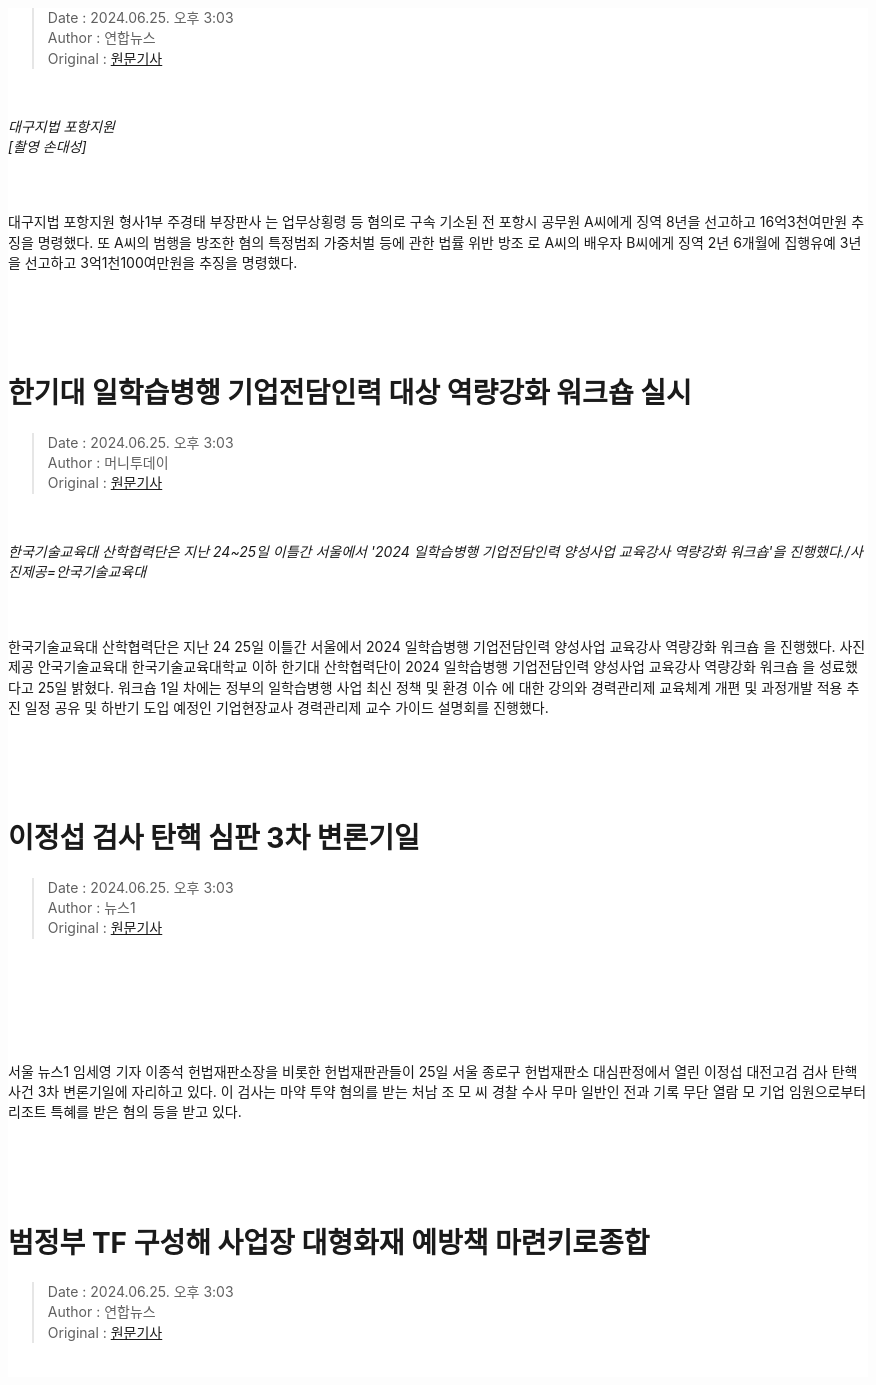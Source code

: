> Date : 2024.06.25. 오후 3:03  
> Author : 연합뉴스  
> Original : [원문기사](https://n.news.naver.com/mnews/article/001/0014768280?sid=102)  
<br/>  
  
<img alt="대구지법 포항지원[촬영 손대성]" class="_LAZY_LOADING _LAZY_LOADING_INIT_HIDE" src="https://imgnews.pstatic.net/image/001/2024/06/25/PCM20210716000118990_P4_20240625150315520.jpg?type=w647" id="img1" style="display: none;"></img><em class="img_desc">대구지법 포항지원<br/>[촬영 손대성]</em>  
<br/><br/>  
  
대구지법 포항지원 형사1부 주경태 부장판사 는 업무상횡령 등 혐의로 구속 기소된 전 포항시 공무원 A씨에게 징역 8년을 선고하고 16억3천여만원 추징을 명령했다.
또 A씨의 범행을 방조한 혐의 특정범죄 가중처벌 등에 관한 법률 위반 방조 로 A씨의 배우자 B씨에게 징역 2년 6개월에 집행유예 3년을 선고하고 3억1천100여만원을 추징을 명령했다.  
<br/><br/><br/>  

  
# 한기대 일학습병행 기업전담인력 대상 역량강화 워크숍 실시  
  
> Date : 2024.06.25. 오후 3:03  
> Author : 머니투데이  
> Original : [원문기사](https://n.news.naver.com/mnews/article/008/0005055267?sid=102)  
<br/>  
  
<img alt="한국기술교육대 산학협력단은 지난 24~25일 이틀간 서울에서 '2024 일학습병행 기업전담인력 양성사업 교육강사 역량강화  워크숍'을 진행했다./사진제공=안국기술교육대" class="_LAZY_LOADING _LAZY_LOADING_INIT_HIDE" src="https://imgnews.pstatic.net/image/008/2024/06/25/0005055267_001_20240625150310189.jpg?type=w647" id="img1" style="display: none;"></img><em class="img_desc">한국기술교육대 산학협력단은 지난 24~25일 이틀간 서울에서 '2024 일학습병행 기업전담인력 양성사업 교육강사 역량강화  워크숍'을 진행했다./사진제공=안국기술교육대</em>  
<br/><br/>  
  
한국기술교육대 산학협력단은 지난 24 25일 이틀간 서울에서 2024 일학습병행 기업전담인력 양성사업 교육강사 역량강화 워크숍 을 진행했다.
사진제공 안국기술교육대 한국기술교육대학교 이하 한기대 산학협력단이 2024 일학습병행 기업전담인력 양성사업 교육강사 역량강화 워크숍 을 성료했다고 25일 밝혔다.
워크숍 1일 차에는 정부의 일학습병행 사업 최신 정책 및 환경 이슈 에 대한 강의와 경력관리제 교육체계 개편 및 과정개발 적용 추진 일정 공유 및 하반기 도입 예정인 기업현장교사 경력관리제 교수 가이드 설명회를 진행했다.  
<br/><br/><br/>  

  
# 이정섭 검사 탄핵 심판 3차 변론기일  
  
> Date : 2024.06.25. 오후 3:03  
> Author : 뉴스1  
> Original : [원문기사](https://n.news.naver.com/mnews/article/421/0007623057?sid=102)  
<br/>  
  
<img alt="" class="_LAZY_LOADING _LAZY_LOADING_INIT_HIDE" src="https://imgnews.pstatic.net/image/421/2024/06/25/0007623057_001_20240625150312064.jpg?type=w647" id="img1" style="display: none;"></img>  
<br/><br/>  
  
서울 뉴스1 임세영 기자 이종석 헌법재판소장을 비롯한 헌법재판관들이 25일 서울 종로구 헌법재판소 대심판정에서 열린 이정섭 대전고검 검사 탄핵 사건 3차 변론기일에 자리하고 있다. 이 검사는 마약 투약 혐의를 받는 처남 조 모 씨 경찰 수사 무마 일반인 전과 기록 무단 열람 모 기업 임원으로부터 리조트 특혜를 받은 혐의 등을 받고 있다.  
<br/><br/><br/>  

  
# 범정부 TF 구성해 사업장 대형화재 예방책 마련키로종합  
  
> Date : 2024.06.25. 오후 3:03  
> Author : 연합뉴스  
> Original : [원문기사](https://n.news.naver.com/mnews/article/001/0014768279?sid=102)  
<br/>  
  